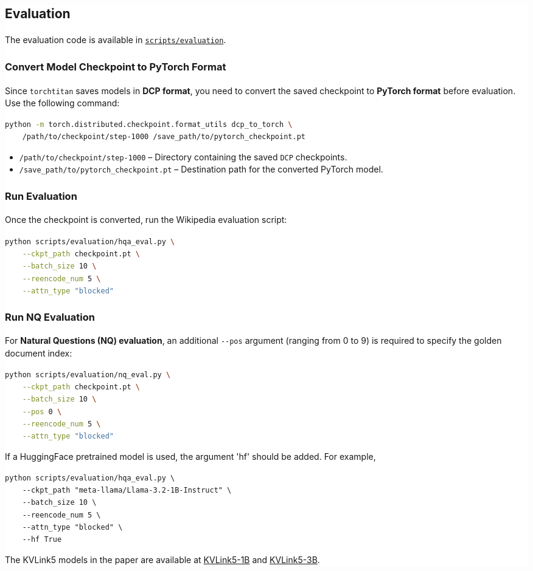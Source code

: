 
## Evaluation

The evaluation code is available in [`scripts/evaluation`](scripts/evaluation).

### **Convert Model Checkpoint to PyTorch Format**
Since `torchtitan` saves models in **DCP format**, you need to convert the saved checkpoint to **PyTorch format** before evaluation. Use the following command:

```bash
python -m torch.distributed.checkpoint.format_utils dcp_to_torch \
    /path/to/checkpoint/step-1000 /save_path/to/pytorch_checkpoint.pt
```

- `/path/to/checkpoint/step-1000` – Directory containing the saved `DCP` checkpoints.  
- `/save_path/to/pytorch_checkpoint.pt` – Destination path for the converted PyTorch model.

### **Run Evaluation**
Once the checkpoint is converted, run the Wikipedia evaluation script:

```bash
python scripts/evaluation/hqa_eval.py \
    --ckpt_path checkpoint.pt \
    --batch_size 10 \
    --reencode_num 5 \
    --attn_type "blocked"
```

### **Run NQ Evaluation**
For **Natural Questions (NQ) evaluation**, an additional `--pos` argument (ranging from 0 to 9) is required to specify the golden document index:

```bash
python scripts/evaluation/nq_eval.py \
    --ckpt_path checkpoint.pt \
    --batch_size 10 \
    --pos 0 \
    --reencode_num 5 \
    --attn_type "blocked"
```

If a HuggingFace pretrained model is used, the argument 'hf' should be added. For example,

```
python scripts/evaluation/hqa_eval.py \
    --ckpt_path "meta-llama/Llama-3.2-1B-Instruct" \
    --batch_size 10 \
    --reencode_num 5 \
    --attn_type "blocked" \
    --hf True
```

The KVLink5 models in the paper are available at [KVLink5-1B](https://huggingface.co/Shiyu-Lab/Llama1B-KVLink5) and [KVLink5-3B](https://huggingface.co/Shiyu-Lab/Llama3B-KVLink5).
